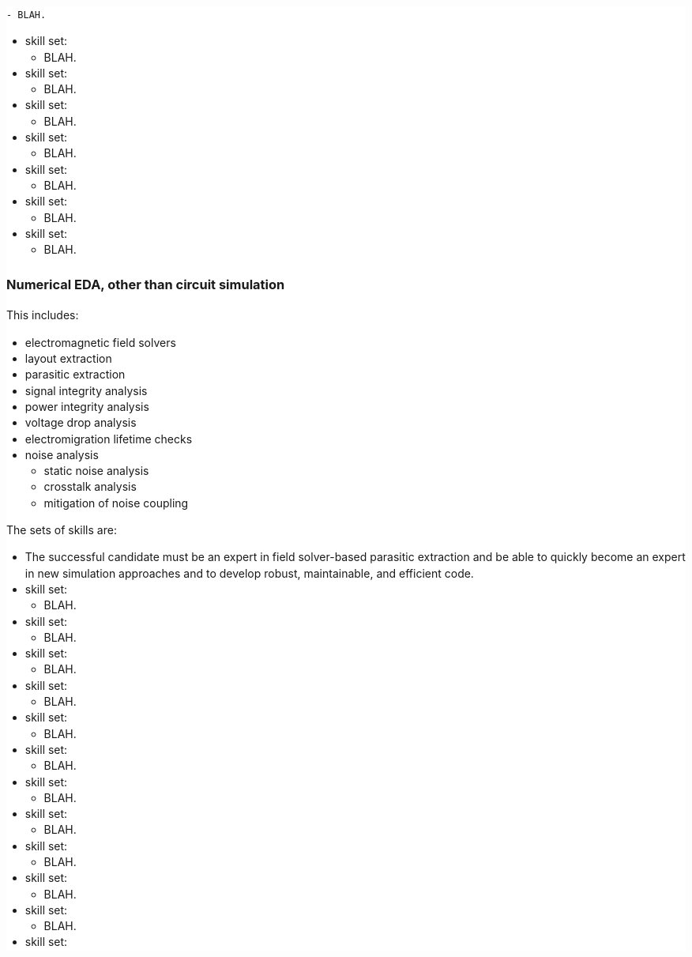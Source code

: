 	- BLAH.
+ skill set:
	- BLAH.
+ skill set:
	- BLAH.
+ skill set:
	- BLAH.
+ skill set:
	- BLAH.
+ skill set:
	- BLAH.
+ skill set:
	- BLAH.
+ skill set:
	- BLAH.









###	Numerical EDA, other than circuit simulation

This includes:
+ electromagnetic field solvers
+ layout extraction
+ parasitic extraction
+ signal integrity analysis
+ power integrity analysis
+ voltage drop analysis
+ electromigration lifetime checks
+ noise analysis
	- static noise analysis
	- crosstalk analysis
	- mitigation of noise coupling




The sets of skills are:
+ The successful candidate must be an expert in field solver-based parasitic extraction and be able to quickly become an expert in new simulation approaches and to develop robust, maintainable, and efficient code.
+ skill set:
	- BLAH.
+ skill set:
	- BLAH.
+ skill set:
	- BLAH.
+ skill set:
	- BLAH.
+ skill set:
	- BLAH.
+ skill set:
	- BLAH.
+ skill set:
	- BLAH.
+ skill set:
	- BLAH.
+ skill set:
	- BLAH.
+ skill set:
	- BLAH.
+ skill set:
	- BLAH.
+ skill set: